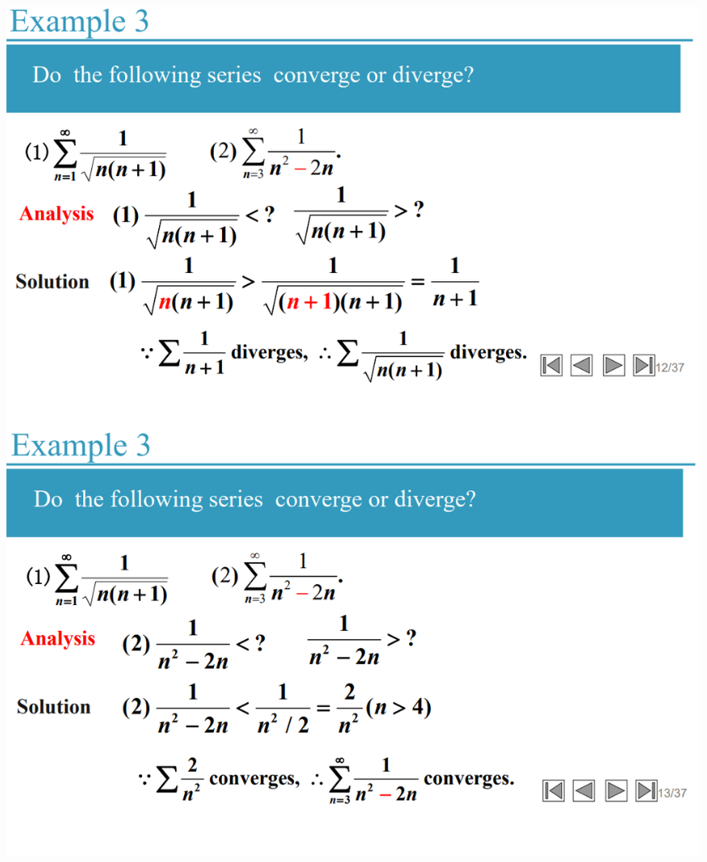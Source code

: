 ![bbe8873cf67398d57778b974ed309364.png](../_resources/bbe8873cf67398d57778b974ed309364.png)

![1c8e07667ef8bc54cd9ba8f21c930ed6.png](../_resources/1c8e07667ef8bc54cd9ba8f21c930ed6.png)

